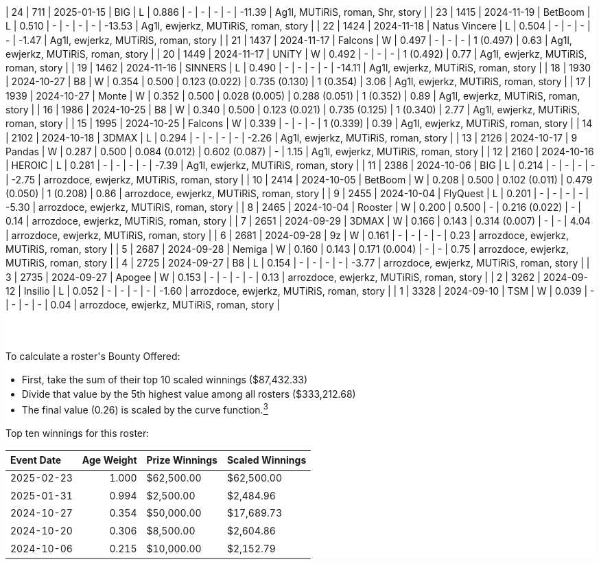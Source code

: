 |           24 |      711 | 2025-01-15 | BIG           | L   | 0.886      | -            | -                | -                | -         |   -11.39 | Ag1l, MUTiRiS, roman, Shr, story          |
|           23 |     1415 | 2024-11-19 | BetBoom       | L   | 0.510      | -            | -                | -                | -         |   -13.53 | Ag1l, ewjerkz, MUTiRiS, roman, story      |
|           22 |     1424 | 2024-11-18 | Natus Vincere | L   | 0.504      | -            | -                | -                | -         |    -1.47 | Ag1l, ewjerkz, MUTiRiS, roman, story      |
|           21 |     1437 | 2024-11-17 | Falcons       | W   | 0.497      | -            | -                | -                | 1 (0.497) |     0.63 | Ag1l, ewjerkz, MUTiRiS, roman, story      |
|           20 |     1449 | 2024-11-17 | UNiTY         | W   | 0.492      | -            | -                | -                | 1 (0.492) |     0.77 | Ag1l, ewjerkz, MUTiRiS, roman, story      |
|           19 |     1462 | 2024-11-16 | SINNERS       | L   | 0.490      | -            | -                | -                | -         |   -14.11 | Ag1l, ewjerkz, MUTiRiS, roman, story      |
|           18 |     1930 | 2024-10-27 | B8            | W   | 0.354      | 0.500        | 0.123 (0.022)    | 0.735 (0.130)    | 1 (0.354) |     3.06 | Ag1l, ewjerkz, MUTiRiS, roman, story      |
|           17 |     1939 | 2024-10-27 | Monte         | W   | 0.352      | 0.500        | 0.028 (0.005)    | 0.288 (0.051)    | 1 (0.352) |     0.89 | Ag1l, ewjerkz, MUTiRiS, roman, story      |
|           16 |     1986 | 2024-10-25 | B8            | W   | 0.340      | 0.500        | 0.123 (0.021)    | 0.735 (0.125)    | 1 (0.340) |     2.77 | Ag1l, ewjerkz, MUTiRiS, roman, story      |
|           15 |     1995 | 2024-10-25 | Falcons       | W   | 0.339      | -            | -                | -                | 1 (0.339) |     0.39 | Ag1l, ewjerkz, MUTiRiS, roman, story      |
|           14 |     2102 | 2024-10-18 | 3DMAX         | L   | 0.294      | -            | -                | -                | -         |    -2.26 | Ag1l, ewjerkz, MUTiRiS, roman, story      |
|           13 |     2126 | 2024-10-17 | 9 Pandas      | W   | 0.287      | 0.500        | 0.084 (0.012)    | 0.602 (0.087)    | -         |     1.15 | Ag1l, ewjerkz, MUTiRiS, roman, story      |
|           12 |     2160 | 2024-10-16 | HEROIC        | L   | 0.281      | -            | -                | -                | -         |    -7.39 | Ag1l, ewjerkz, MUTiRiS, roman, story      |
|           11 |     2386 | 2024-10-06 | BIG           | L   | 0.214      | -            | -                | -                | -         |    -2.75 | arrozdoce, ewjerkz, MUTiRiS, roman, story |
|           10 |     2414 | 2024-10-05 | BetBoom       | W   | 0.208      | 0.500        | 0.102 (0.011)    | 0.479 (0.050)    | 1 (0.208) |     0.86 | arrozdoce, ewjerkz, MUTiRiS, roman, story |
|            9 |     2455 | 2024-10-04 | FlyQuest      | L   | 0.201      | -            | -                | -                | -         |    -5.30 | arrozdoce, ewjerkz, MUTiRiS, roman, story |
|            8 |     2465 | 2024-10-04 | Rooster       | W   | 0.200      | 0.500        | -                | 0.216 (0.022)    | -         |     0.14 | arrozdoce, ewjerkz, MUTiRiS, roman, story |
|            7 |     2651 | 2024-09-29 | 3DMAX         | W   | 0.166      | 0.143        | 0.314 (0.007)    | -                | -         |     4.04 | arrozdoce, ewjerkz, MUTiRiS, roman, story |
|            6 |     2681 | 2024-09-28 | 9z            | W   | 0.161      | -            | -                | -                | -         |     0.23 | arrozdoce, ewjerkz, MUTiRiS, roman, story |
|            5 |     2687 | 2024-09-28 | Nemiga        | W   | 0.160      | 0.143        | 0.171 (0.004)    | -                | -         |     0.75 | arrozdoce, ewjerkz, MUTiRiS, roman, story |
|            4 |     2725 | 2024-09-27 | B8            | L   | 0.154      | -            | -                | -                | -         |    -3.77 | arrozdoce, ewjerkz, MUTiRiS, roman, story |
|            3 |     2735 | 2024-09-27 | Apogee        | W   | 0.153      | -            | -                | -                | -         |     0.13 | arrozdoce, ewjerkz, MUTiRiS, roman, story |
|            2 |     3262 | 2024-09-12 | Insilio       | L   | 0.052      | -            | -                | -                | -         |    -1.60 | arrozdoce, ewjerkz, MUTiRiS, roman, story |
|            1 |     3328 | 2024-09-10 | TSM           | W   | 0.039      | -            | -                | -                | -         |     0.04 | arrozdoce, ewjerkz, MUTiRiS, roman, story |

<br />
<span id="table2"></span><br />
To calculate a roster's Bounty Offered:<br />

- First, take the sum of their top 10 scaled winnings ($87,432.33)
- Divide that value by the 5th highest value among all rosters ($333,212.68)
- The final value (0.26) is scaled by the curve function.[<sup>3</sup>](#curveFunction)

Top ten winnings for this roster:<br />

| Event Date | Age Weight | Prize Winnings | Scaled Winnings |
| :- | -: | :- | :- |
| 2025-02-23 |      1.000 | $62,500.00     | $62,500.00      |
| 2025-01-31 |      0.994 | $2,500.00      | $2,484.96       |
| 2024-10-27 |      0.354 | $50,000.00     | $17,689.73      |
| 2024-10-20 |      0.306 | $8,500.00      | $2,604.86       |
| 2024-10-06 |      0.215 | $10,000.00     | $2,152.79       |
